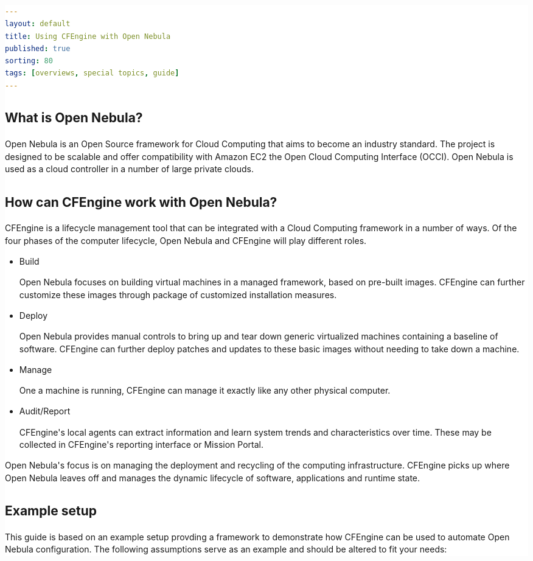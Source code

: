 ```yaml
---
layout: default
title: Using CFEngine with Open Nebula
published: true
sorting: 80
tags: [overviews, special topics, guide]
---
```


## What is Open Nebula?

Open Nebula is an Open Source framework for Cloud Computing that aims to become
an industry standard. The project is designed to be scalable and offer
compatibility with Amazon EC2 the Open Cloud Computing Interface (OCCI). Open
Nebula is used as a cloud controller in a number of large private clouds.

## How can CFEngine work with Open Nebula?

CFEngine is a lifecycle management tool that can be integrated with a Cloud
Computing framework in a number of ways. Of the four phases of the computer
lifecycle, Open Nebula and CFEngine will play different roles.

* Build

  Open Nebula focuses on building virtual machines in a managed framework, based
  on pre-built images. CFEngine can further customize these images through
  package of customized installation measures.

* Deploy

  Open Nebula provides manual controls to bring up and tear down generic
  virtualized machines containing a baseline of software. CFEngine can further
  deploy patches and updates to these basic images without needing to take down
  a machine.

* Manage

  One a machine is running, CFEngine can manage it exactly like any other
  physical computer.

* Audit/Report

  CFEngine's local agents can extract information and learn system trends and
  characteristics over time. These may be collected in CFEngine's reporting
  interface or Mission Portal.


Open Nebula's focus is on managing the deployment and recycling of the computing
infrastructure. CFEngine picks up where Open Nebula leaves off and manages the
dynamic lifecycle of software, applications and runtime state.

## Example setup

This guide is based on an example setup provding a framework to demonstrate how
CFEngine can be used to automate Open Nebula configuration. The following
assumptions serve as an example and should be altered to fit your needs:

